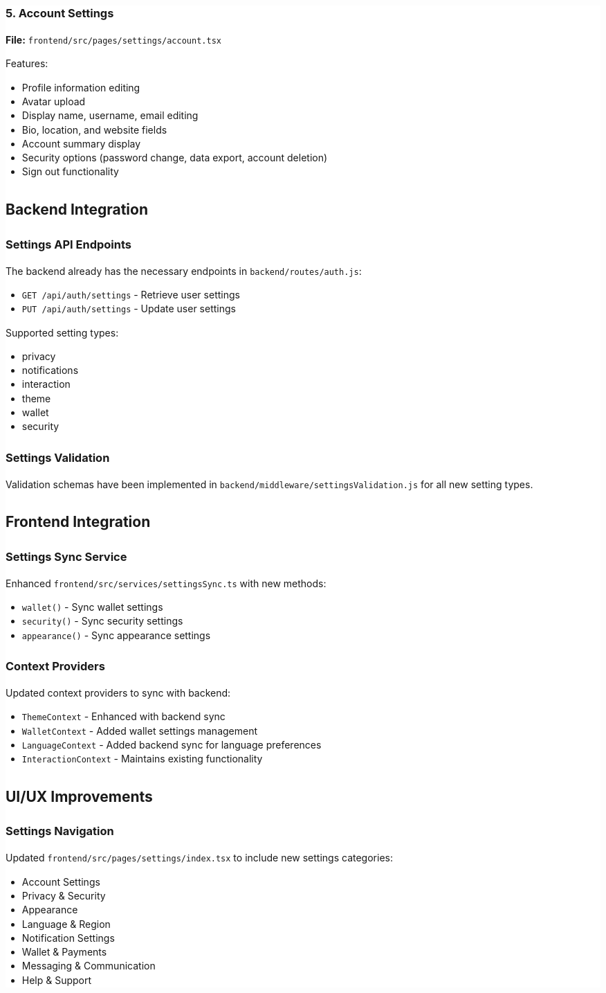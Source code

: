 ### 5. Account Settings
**File:** `frontend/src/pages/settings/account.tsx`

Features:
- Profile information editing
- Avatar upload
- Display name, username, email editing
- Bio, location, and website fields
- Account summary display
- Security options (password change, data export, account deletion)
- Sign out functionality

## Backend Integration

### Settings API Endpoints
The backend already has the necessary endpoints in `backend/routes/auth.js`:
- `GET /api/auth/settings` - Retrieve user settings
- `PUT /api/auth/settings` - Update user settings

Supported setting types:
- privacy
- notifications
- interaction
- theme
- wallet
- security

### Settings Validation
Validation schemas have been implemented in `backend/middleware/settingsValidation.js` for all new setting types.

## Frontend Integration

### Settings Sync Service
Enhanced `frontend/src/services/settingsSync.ts` with new methods:
- `wallet()` - Sync wallet settings
- `security()` - Sync security settings
- `appearance()` - Sync appearance settings

### Context Providers
Updated context providers to sync with backend:
- `ThemeContext` - Enhanced with backend sync
- `WalletContext` - Added wallet settings management
- `LanguageContext` - Added backend sync for language preferences
- `InteractionContext` - Maintains existing functionality

## UI/UX Improvements

### Settings Navigation
Updated `frontend/src/pages/settings/index.tsx` to include new settings categories:
- Account Settings
- Privacy & Security
- Appearance
- Language & Region
- Notification Settings
- Wallet & Payments
- Messaging & Communication
- Help & Support
